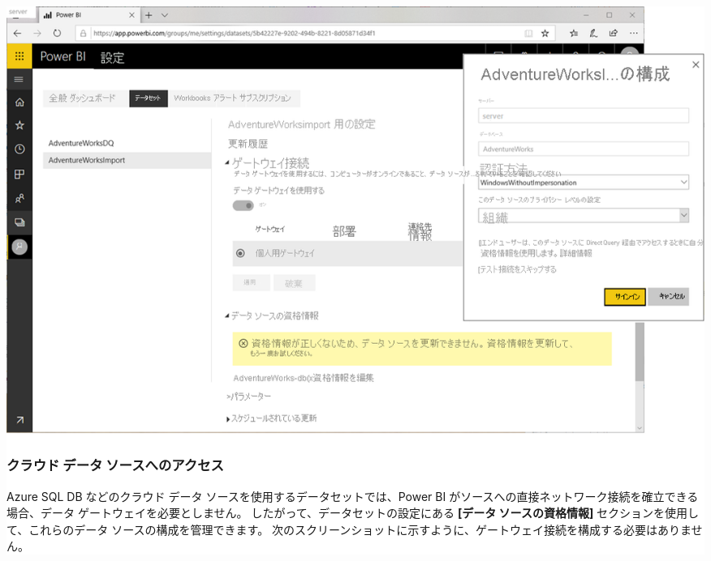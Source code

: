 ![ゲートウェイ用にデータ ソースの資格情報を構成する](media/refresh-data/configure-data-source-credentials-gateway.png)


### <a name="accessing-cloud-data-sources"></a>クラウド データ ソースへのアクセス

Azure SQL DB などのクラウド データ ソースを使用するデータセットでは、Power BI がソースへの直接ネットワーク接続を確立できる場合、データ ゲートウェイを必要としません。 したがって、データセットの設定にある **[データ ソースの資格情報]** セクションを使用して、これらのデータ ソースの構成を管理できます。 次のスクリーンショットに示すように、ゲートウェイ接続を構成する必要はありません。
